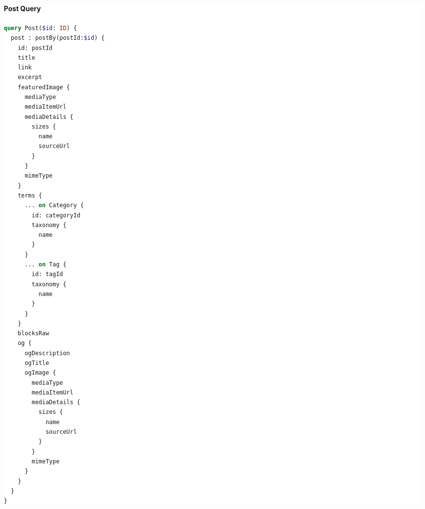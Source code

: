 #### Post Query
```graphql
query Post($id: ID) {
  post : postBy(postId:$id) {
    id: postId
    title
    link
    excerpt
    featuredImage {
      mediaType
      mediaItemUrl
      mediaDetails {
        sizes {
          name
          sourceUrl
        }
      }
      mimeType
    }
    terms {
      ... on Category {
        id: categoryId
        taxonomy {
          name
        }
      }
      ... on Tag {
        id: tagId
        taxonomy {
          name
        }
      }
    }
    blocksRaw
    og {
      ogDescription
      ogTitle
      ogImage {
        mediaType
        mediaItemUrl
        mediaDetails {
          sizes {
            name
            sourceUrl
          }
        }
        mimeType
      }
    }
  }
}
```
